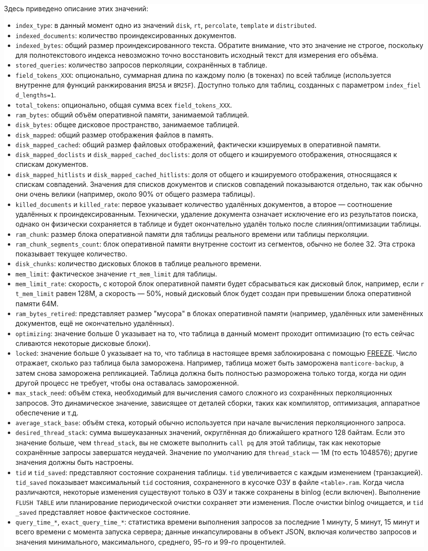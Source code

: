 Здесь приведено описание этих значений:

* `index_type`: в данный момент одно из значений `disk`, `rt`, `percolate`, `template` и `distributed`.
* `indexed_documents`: количество проиндексированных документов.
* `indexed_bytes`: общий размер проиндексированного текста. Обратите внимание, что это значение не строгое, поскольку для полнотекстового индекса невозможно точно восстановить исходный текст для измерения его объёма.
* `stored_queries`: количество запросов перколяции, сохранённых в таблице.
* `field_tokens_XXX`: опционально, суммарная длина по каждому полю (в токенах) по всей таблице (используется внутренне для функций ранжирования `BM25A` и `BM25F`). Доступно только для таблиц, созданных с параметром `index_field_lengths=1`.
* `total_tokens`: опционально, общая сумма всех `field_tokens_XXX`.
* `ram_bytes`: общий объём оперативной памяти, занимаемой таблицей.
* `disk_bytes`: общее дисковое пространство, занимаемое таблицей.
* `disk_mapped`: общий размер отображения файлов в память.
* `disk_mapped_cached`: общий размер файловых отображений, фактически кэшируемых в оперативной памяти.
* `disk_mapped_doclists` и `disk_mapped_cached_doclists`: доля от общего и кэшируемого отображения, относящаяся к спискам документов.
* `disk_mapped_hitlists` и `disk_mapped_cached_hitlists`: доля от общего и кэшируемого отображения, относящаяся к спискам совпадений. Значения для списков документов и списков совпадений показываются отдельно, так как обычно они очень велики (например, около 90% от общего размера таблицы).
* `killed_documents` и `killed_rate`: первое указывает количество удалённых документов, а второе — соотношение удалённых к проиндексированным. Технически, удаление документа означает исключение его из результатов поиска, однако он физически сохраняется в таблице и будет окончательно удалён только после слияния/оптимизации таблицы.
* `ram_chunk`: размер блока оперативной памяти для таблицы реального времени или таблицы перколяции.
* `ram_chunk_segments_count`: блок оперативной памяти внутренне состоит из сегментов, обычно не более 32. Эта строка показывает текущее количество.
* `disk_chunks`: количество дисковых блоков в таблице реального времени.
* `mem_limit`: фактическое значение `rt_mem_limit` для таблицы.
* `mem_limit_rate`: скорость, с которой блок оперативной памяти будет сбрасываться как дисковый блок, например, если `rt_mem_limit` равен 128M, а скорость — 50%, новый дисковый блок будет создан при превышении блока оперативной памяти 64M.
* `ram_bytes_retired`: представляет размер "мусора" в блоках оперативной памяти (например, удалённых или заменённых документов, ещё не окончательно удалённых).
* `optimizing`: значение больше 0 указывает на то, что таблица в данный момент проходит оптимизацию (то есть сейчас сливаются некоторые дисковые блоки).
* `locked`: значение больше 0 указывает на то, что таблица в настоящее время заблокирована с помощью [FREEZE](../../Securing_and_compacting_a_table/Freezing_a_table.md#Freezing-a-table). Число отражает, сколько раз таблица была заморожена. Например, таблица может быть заморожена `manticore-backup`, а затем снова заморожена репликацией. Таблица должна быть полностью разморожена только тогда, когда ни один другой процесс не требует, чтобы она оставалась замороженной.
* `max_stack_need`: объём стека, необходимый для вычисления самого сложного из сохранённых перколяционных запросов. Это динамическое значение, зависящее от деталей сборки, таких как компилятор, оптимизация, аппаратное обеспечение и т.д.
* `average_stack_base`: объём стека, который обычно используется при начале вычисления перколяционного запроса.
* `desired_thread_stack`: сумма вышеуказанных значений, округлённая до ближайшего кратного 128 байтам. Если это значение больше, чем `thread_stack`, вы не сможете выполнить `call pq` для этой таблицы, так как некоторые сохранённые запросы завершатся неудачей. Значение по умолчанию для `thread_stack` — 1M (то есть 1048576); другие значения должны быть настроены.
* `tid` и `tid_saved`: представляют состояние сохранения таблицы. `tid` увеличивается с каждым изменением (транзакцией). `tid_saved` показывает максимальный `tid` состояния, сохраненного в кусочке ОЗУ в файле `<table>.ram`. Когда числа различаются, некоторые изменения существуют только в ОЗУ и также сохранены в binlog (если включен). Выполнение `FLUSH TABLE` или планирование периодической очистки сохраняет эти изменения. После очистки binlog очищается, и `tid_saved` представляет новое фактическое состояние.
* `query_time_*`, `exact_query_time_*`: статистика времени выполнения запросов за последние 1 минуту, 5 минут, 15 минут и всего времени с момента запуска сервера; данные инкапсулированы в объект JSON, включая количество запросов и значения минимального, максимального, среднего, 95-го и 99-го процентилей.